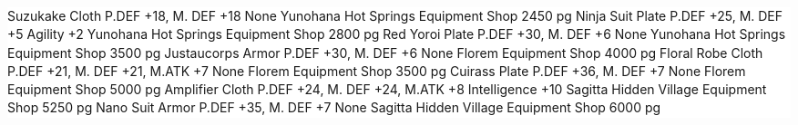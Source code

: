   </tr>
  <tr>
    <td>Suzukake</td>
    <td>Cloth</td>
    <td>P.DEF +18, M. DEF +18</td>
    <td>None</td>
    <td>Yunohana Hot Springs Equipment Shop</td>
    <td>2450 pg</td>
  </tr>
  <tr>
    <td>Ninja Suit</td>
    <td>Plate</td>
    <td>P.DEF +25, M. DEF +5</td>
    <td>Agility +2</td>
    <td>Yunohana Hot Springs Equipment Shop</td>
    <td>2800 pg</td>
  </tr>
  <tr>
    <td>Red Yoroi</td>
    <td>Plate</td>
    <td>P.DEF +30, M. DEF +6</td>
    <td>None</td>
    <td>Yunohana Hot Springs Equipment Shop</td>
    <td>3500 pg</td>
  </tr>
  <tr>
    <td>Justaucorps</td>
    <td>Armor</td>
    <td>P.DEF +30, M. DEF +6</td>
    <td>None</td>
    <td>Florem Equipment Shop</td>
    <td>4000 pg</td>
  </tr>
  <tr>
    <td>Floral Robe</td>
    <td>Cloth</td>
    <td>P.DEF +21, M. DEF +21, M.ATK +7</td>
    <td>None</td>
    <td>Florem Equipment Shop</td>
    <td>3500 pg</td>
  </tr>
  <tr>
    <td>Cuirass</td>
    <td>Plate</td>
    <td>P.DEF +36, M. DEF +7</td>
    <td>None</td>
    <td>Florem Equipment Shop</td>
    <td>5000 pg</td>
  </tr>
  <tr>
    <td>Amplifier</td>
    <td>Cloth</td>
    <td>P.DEF +24, M. DEF +24, M.ATK +8</td>
    <td>Intelligence +10</td>
    <td>Sagitta Hidden Village Equipment Shop</td>
    <td>5250 pg</td>
  </tr>
  <tr>
    <td>Nano Suit</td>
    <td>Armor</td>
    <td>P.DEF +35, M. DEF +7</td>
    <td>None</td>
    <td>Sagitta Hidden Village Equipment Shop</td>
    <td>6000 pg</td>